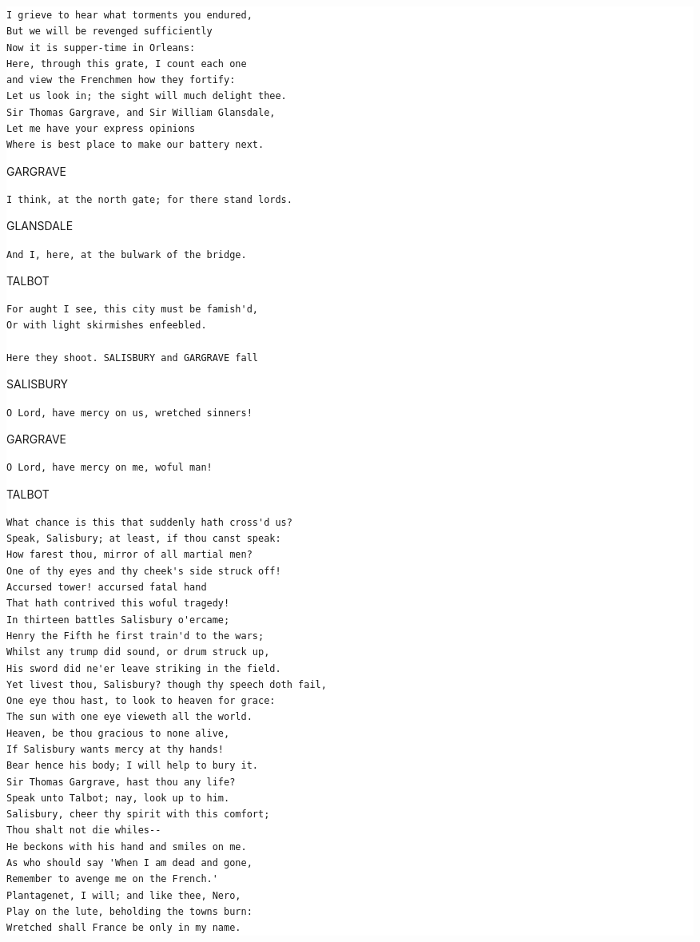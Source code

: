     I grieve to hear what torments you endured,
    But we will be revenged sufficiently
    Now it is supper-time in Orleans:
    Here, through this grate, I count each one
    and view the Frenchmen how they fortify:
    Let us look in; the sight will much delight thee.
    Sir Thomas Gargrave, and Sir William Glansdale,
    Let me have your express opinions
    Where is best place to make our battery next.

GARGRAVE

    I think, at the north gate; for there stand lords.

GLANSDALE

    And I, here, at the bulwark of the bridge.

TALBOT

    For aught I see, this city must be famish'd,
    Or with light skirmishes enfeebled.

    Here they shoot. SALISBURY and GARGRAVE fall

SALISBURY

    O Lord, have mercy on us, wretched sinners!

GARGRAVE

    O Lord, have mercy on me, woful man!

TALBOT

    What chance is this that suddenly hath cross'd us?
    Speak, Salisbury; at least, if thou canst speak:
    How farest thou, mirror of all martial men?
    One of thy eyes and thy cheek's side struck off!
    Accursed tower! accursed fatal hand
    That hath contrived this woful tragedy!
    In thirteen battles Salisbury o'ercame;
    Henry the Fifth he first train'd to the wars;
    Whilst any trump did sound, or drum struck up,
    His sword did ne'er leave striking in the field.
    Yet livest thou, Salisbury? though thy speech doth fail,
    One eye thou hast, to look to heaven for grace:
    The sun with one eye vieweth all the world.
    Heaven, be thou gracious to none alive,
    If Salisbury wants mercy at thy hands!
    Bear hence his body; I will help to bury it.
    Sir Thomas Gargrave, hast thou any life?
    Speak unto Talbot; nay, look up to him.
    Salisbury, cheer thy spirit with this comfort;
    Thou shalt not die whiles--
    He beckons with his hand and smiles on me.
    As who should say 'When I am dead and gone,
    Remember to avenge me on the French.'
    Plantagenet, I will; and like thee, Nero,
    Play on the lute, beholding the towns burn:
    Wretched shall France be only in my name.
